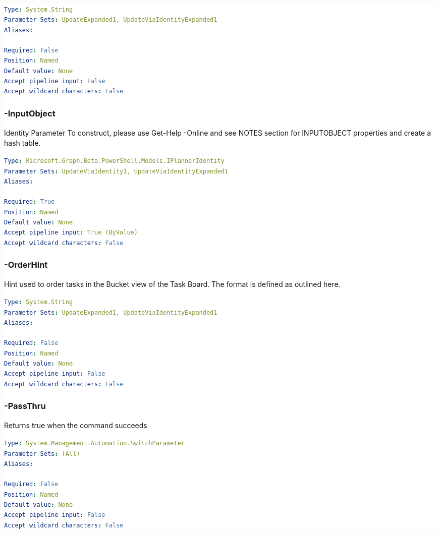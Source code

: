 ```yaml
Type: System.String
Parameter Sets: UpdateExpanded1, UpdateViaIdentityExpanded1
Aliases:

Required: False
Position: Named
Default value: None
Accept pipeline input: False
Accept wildcard characters: False
```

### -InputObject
Identity Parameter
To construct, please use Get-Help -Online and see NOTES section for INPUTOBJECT properties and create a hash table.

```yaml
Type: Microsoft.Graph.Beta.PowerShell.Models.IPlannerIdentity
Parameter Sets: UpdateViaIdentity1, UpdateViaIdentityExpanded1
Aliases:

Required: True
Position: Named
Default value: None
Accept pipeline input: True (ByValue)
Accept wildcard characters: False
```

### -OrderHint
Hint used to order tasks in the Bucket view of the Task Board.
The format is defined as outlined here.

```yaml
Type: System.String
Parameter Sets: UpdateExpanded1, UpdateViaIdentityExpanded1
Aliases:

Required: False
Position: Named
Default value: None
Accept pipeline input: False
Accept wildcard characters: False
```

### -PassThru
Returns true when the command succeeds

```yaml
Type: System.Management.Automation.SwitchParameter
Parameter Sets: (All)
Aliases:

Required: False
Position: Named
Default value: None
Accept pipeline input: False
Accept wildcard characters: False
```
